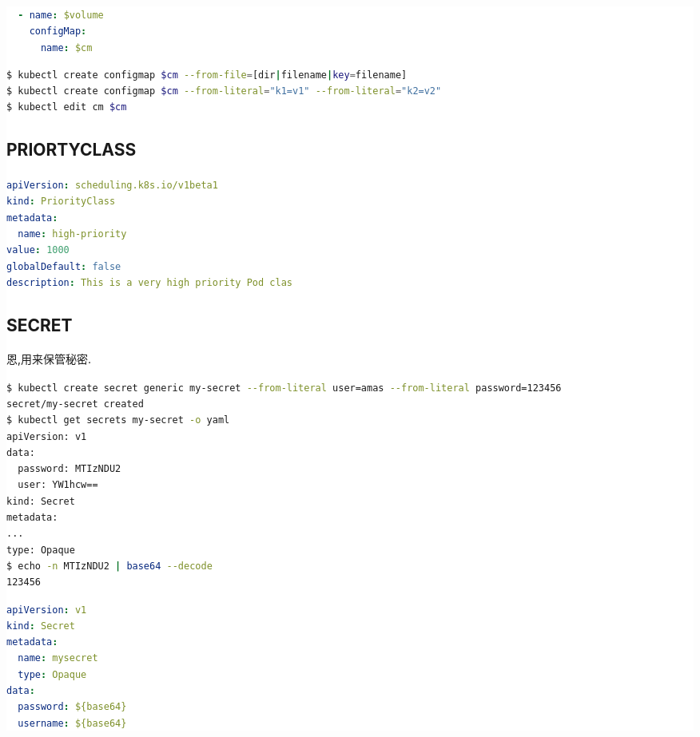 ```yaml
  - name: $volume
    configMap:
      name: $cm
```



```bash
$ kubectl create configmap $cm --from-file=[dir|filename|key=filename]
$ kubectl create configmap $cm --from-literal="k1=v1" --from-literal="k2=v2"
$ kubectl edit cm $cm
```



## PRIORTYCLASS

```yaml
apiVersion: scheduling.k8s.io/v1beta1
kind: PriorityClass
metadata:
  name: high-priority
value: 1000
globalDefault: false
description: This is a very high priority Pod clas
```



## SECRET

恩,用来保管秘密.

```sh
$ kubectl create secret generic my-secret --from-literal user=amas --from-literal password=123456  
secret/my-secret created
$ kubectl get secrets my-secret -o yaml
apiVersion: v1
data:
  password: MTIzNDU2
  user: YW1hcw==
kind: Secret
metadata:
...
type: Opaque
$ echo -n MTIzNDU2 | base64 --decode
123456
```



```yaml
apiVersion: v1
kind: Secret
metadata:
  name: mysecret
  type: Opaque
data:
  password: ${base64}
  username: ${base64}
```
